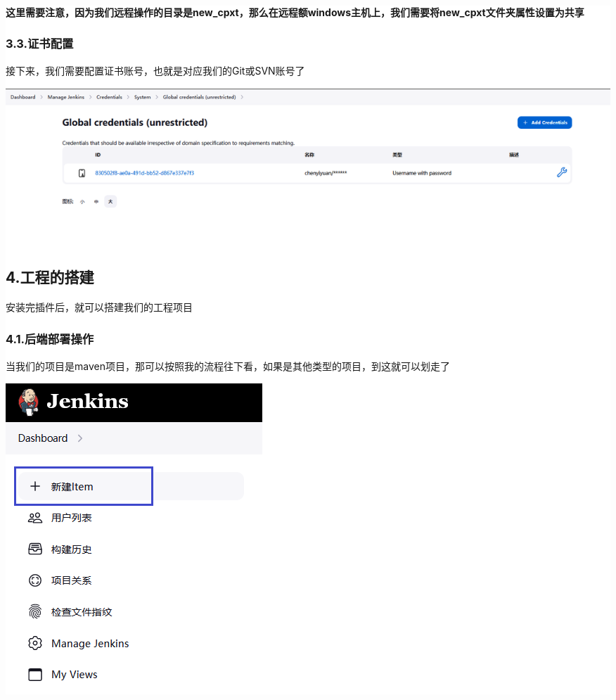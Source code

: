 **这里需要注意，因为我们远程操作的目录是new_cpxt，那么在远程额windows主机上，我们需要将new_cpxt文件夹属性设置为共享**

### 3.3.证书配置

接下来，我们需要配置证书账号，也就是对应我们的Git或SVN账号了

![image-20240417144552135](Jenkins部署文档.assets/image-20240417144552135.png)

## 4.工程的搭建

安装完插件后，就可以搭建我们的工程项目

### 4.1.后端部署操作

当我们的项目是maven项目，那可以按照我的流程往下看，如果是其他类型的项目，到这就可以划走了

![image-20240417143241318](Jenkins部署文档.assets/image-20240417143241318.png)
